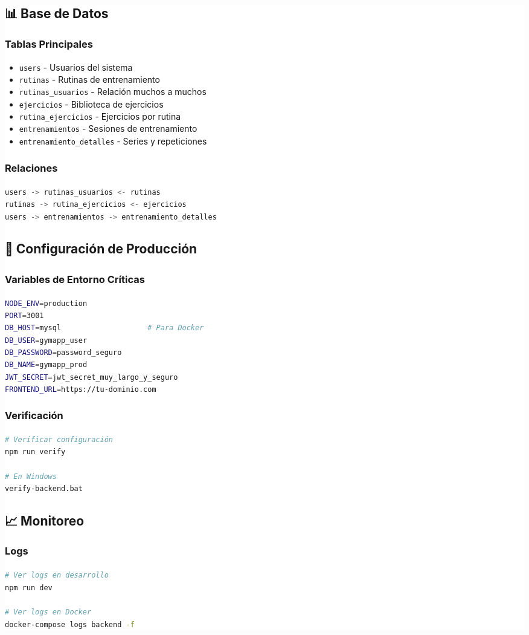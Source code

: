 ## 📊 Base de Datos

### Tablas Principales

- `users` - Usuarios del sistema
- `rutinas` - Rutinas de entrenamiento
- `rutinas_usuarios` - Relación muchos a muchos
- `ejercicios` - Biblioteca de ejercicios
- `rutina_ejercicios` - Ejercicios por rutina
- `entrenamientos` - Sesiones de entrenamiento
- `entrenamiento_detalles` - Series y repeticiones

### Relaciones

```sql
users -> rutinas_usuarios <- rutinas
rutinas -> rutina_ejercicios <- ejercicios
users -> entrenamientos -> entrenamiento_detalles
```

## 🔧 Configuración de Producción

### Variables de Entorno Críticas

```bash
NODE_ENV=production
PORT=3001
DB_HOST=mysql                    # Para Docker
DB_USER=gymapp_user
DB_PASSWORD=password_seguro
DB_NAME=gymapp_prod
JWT_SECRET=jwt_secret_muy_largo_y_seguro
FRONTEND_URL=https://tu-dominio.com
```

### Verificación

```bash
# Verificar configuración
npm run verify

# En Windows
verify-backend.bat
```

## 📈 Monitoreo

### Logs

```bash
# Ver logs en desarrollo
npm run dev

# Ver logs en Docker
docker-compose logs backend -f
```

